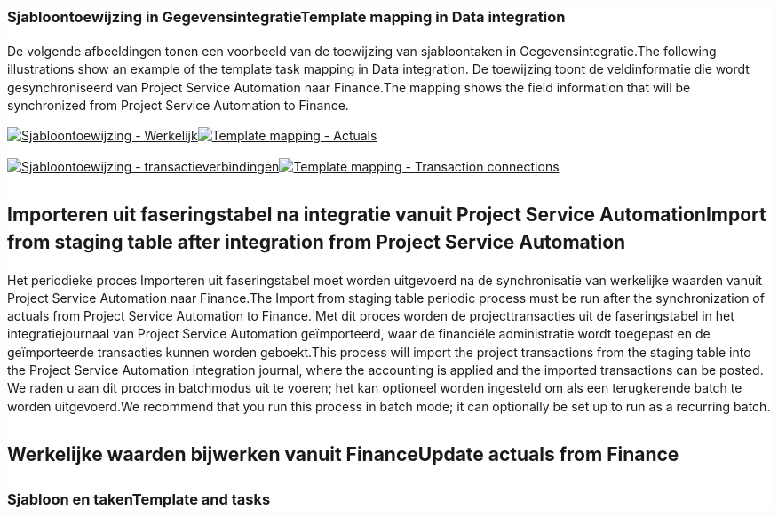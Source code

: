 ### <a name="template-mapping-in-data-integration"></a><span data-ttu-id="9f3f7-162">Sjabloontoewijzing in Gegevensintegratie</span><span class="sxs-lookup"><span data-stu-id="9f3f7-162">Template mapping in Data integration</span></span>

<span data-ttu-id="9f3f7-163">De volgende afbeeldingen tonen een voorbeeld van de toewijzing van sjabloontaken in Gegevensintegratie.</span><span class="sxs-lookup"><span data-stu-id="9f3f7-163">The following illustrations show an example of the template task mapping in Data integration.</span></span> <span data-ttu-id="9f3f7-164">De toewijzing toont de veldinformatie die wordt gesynchroniseerd van Project Service Automation naar Finance.</span><span class="sxs-lookup"><span data-stu-id="9f3f7-164">The mapping shows the field information that will be synchronized from Project Service Automation to Finance.</span></span>

<span data-ttu-id="9f3f7-165">[![Sjabloontoewijzing - Werkelijk](./media/ActualsMapping.jpg)](./media/ActualsMapping.jpg)</span><span class="sxs-lookup"><span data-stu-id="9f3f7-165">[![Template mapping - Actuals](./media/ActualsMapping.jpg)](./media/ActualsMapping.jpg)</span></span>

<span data-ttu-id="9f3f7-166">[![Sjabloontoewijzing - transactieverbindingen](./media/TransactionConnections.jpg)](./media/TransactionConnections.jpg)</span><span class="sxs-lookup"><span data-stu-id="9f3f7-166">[![Template mapping - Transaction connections](./media/TransactionConnections.jpg)](./media/TransactionConnections.jpg)</span></span>

## <a name="import-from-staging-table-after-integration-from-project-service-automation"></a><span data-ttu-id="9f3f7-167">Importeren uit faseringstabel na integratie vanuit Project Service Automation</span><span class="sxs-lookup"><span data-stu-id="9f3f7-167">Import from staging table after integration from Project Service Automation</span></span>

<span data-ttu-id="9f3f7-168">Het periodieke proces Importeren uit faseringstabel moet worden uitgevoerd na de synchronisatie van werkelijke waarden vanuit Project Service Automation naar Finance.</span><span class="sxs-lookup"><span data-stu-id="9f3f7-168">The Import from staging table periodic process must be run after the synchronization of actuals from Project Service Automation to Finance.</span></span> <span data-ttu-id="9f3f7-169">Met dit proces worden de projecttransacties uit de faseringstabel in het integratiejournaal van Project Service Automation geïmporteerd, waar de financiële administratie wordt toegepast en de geïmporteerde transacties kunnen worden geboekt.</span><span class="sxs-lookup"><span data-stu-id="9f3f7-169">This process will import the project transactions from the staging table into the Project Service Automation integration journal, where the accounting is applied and the imported transactions can be posted.</span></span> <span data-ttu-id="9f3f7-170">We raden u aan dit proces in batchmodus uit te voeren; het kan optioneel worden ingesteld om als een terugkerende batch te worden uitgevoerd.</span><span class="sxs-lookup"><span data-stu-id="9f3f7-170">We recommend that you run this process in batch mode; it can optionally be set up to run as a recurring batch.</span></span>

## <a name="update-actuals-from-finance"></a><span data-ttu-id="9f3f7-171">Werkelijke waarden bijwerken vanuit Finance</span><span class="sxs-lookup"><span data-stu-id="9f3f7-171">Update actuals from Finance</span></span>

### <a name="template-and-tasks"></a><span data-ttu-id="9f3f7-172">Sjabloon en taken</span><span class="sxs-lookup"><span data-stu-id="9f3f7-172">Template and tasks</span></span>
